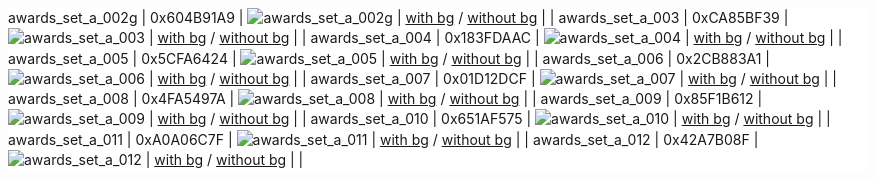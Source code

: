awards_set_a_002g | 0x604B91A9 | ![awards_set_a_002g](http://femga.com/images/samples/ui_textures/pm_awards_mp/awards_set_a_002g.png) | [with bg](http://femga.com/images/samples/ui_textures/pm_awards_mp/awards_set_a_002g.png) / [without bg](http://femga.com/images/samples/ui_textures_no_bg/pm_awards_mp/awards_set_a_002g.png)
 |  |
awards_set_a_003 | 0xCA85BF39 | ![awards_set_a_003](http://femga.com/images/samples/ui_textures/pm_awards_mp/awards_set_a_003.png) | [with bg](http://femga.com/images/samples/ui_textures/pm_awards_mp/awards_set_a_003.png) / [without bg](http://femga.com/images/samples/ui_textures_no_bg/pm_awards_mp/awards_set_a_003.png)
 |  |
awards_set_a_004 | 0x183FDAAC | ![awards_set_a_004](http://femga.com/images/samples/ui_textures/pm_awards_mp/awards_set_a_004.png) | [with bg](http://femga.com/images/samples/ui_textures/pm_awards_mp/awards_set_a_004.png) / [without bg](http://femga.com/images/samples/ui_textures_no_bg/pm_awards_mp/awards_set_a_004.png)
 |  |
awards_set_a_005 | 0x5CFA6424 | ![awards_set_a_005](http://femga.com/images/samples/ui_textures/pm_awards_mp/awards_set_a_005.png) | [with bg](http://femga.com/images/samples/ui_textures/pm_awards_mp/awards_set_a_005.png) / [without bg](http://femga.com/images/samples/ui_textures_no_bg/pm_awards_mp/awards_set_a_005.png)
 |  |
awards_set_a_006 | 0x2CB883A1 | ![awards_set_a_006](http://femga.com/images/samples/ui_textures/pm_awards_mp/awards_set_a_006.png) | [with bg](http://femga.com/images/samples/ui_textures/pm_awards_mp/awards_set_a_006.png) / [without bg](http://femga.com/images/samples/ui_textures_no_bg/pm_awards_mp/awards_set_a_006.png)
 |  |
awards_set_a_007 | 0x01D12DCF | ![awards_set_a_007](http://femga.com/images/samples/ui_textures/pm_awards_mp/awards_set_a_007.png) | [with bg](http://femga.com/images/samples/ui_textures/pm_awards_mp/awards_set_a_007.png) / [without bg](http://femga.com/images/samples/ui_textures_no_bg/pm_awards_mp/awards_set_a_007.png)
 |  |
awards_set_a_008 | 0x4FA5497A | ![awards_set_a_008](http://femga.com/images/samples/ui_textures/pm_awards_mp/awards_set_a_008.png) | [with bg](http://femga.com/images/samples/ui_textures/pm_awards_mp/awards_set_a_008.png) / [without bg](http://femga.com/images/samples/ui_textures_no_bg/pm_awards_mp/awards_set_a_008.png)
 |  |
awards_set_a_009 | 0x85F1B612 | ![awards_set_a_009](http://femga.com/images/samples/ui_textures/pm_awards_mp/awards_set_a_009.png) | [with bg](http://femga.com/images/samples/ui_textures/pm_awards_mp/awards_set_a_009.png) / [without bg](http://femga.com/images/samples/ui_textures_no_bg/pm_awards_mp/awards_set_a_009.png)
 |  |
awards_set_a_010 | 0x651AF575 | ![awards_set_a_010](http://femga.com/images/samples/ui_textures/pm_awards_mp/awards_set_a_010.png) | [with bg](http://femga.com/images/samples/ui_textures/pm_awards_mp/awards_set_a_010.png) / [without bg](http://femga.com/images/samples/ui_textures_no_bg/pm_awards_mp/awards_set_a_010.png)
 |  |
awards_set_a_011 | 0xA0A06C7F | ![awards_set_a_011](http://femga.com/images/samples/ui_textures/pm_awards_mp/awards_set_a_011.png) | [with bg](http://femga.com/images/samples/ui_textures/pm_awards_mp/awards_set_a_011.png) / [without bg](http://femga.com/images/samples/ui_textures_no_bg/pm_awards_mp/awards_set_a_011.png)
 |  |
awards_set_a_012 | 0x42A7B08F | ![awards_set_a_012](http://femga.com/images/samples/ui_textures/pm_awards_mp/awards_set_a_012.png) | [with bg](http://femga.com/images/samples/ui_textures/pm_awards_mp/awards_set_a_012.png) / [without bg](http://femga.com/images/samples/ui_textures_no_bg/pm_awards_mp/awards_set_a_012.png)
 |  |